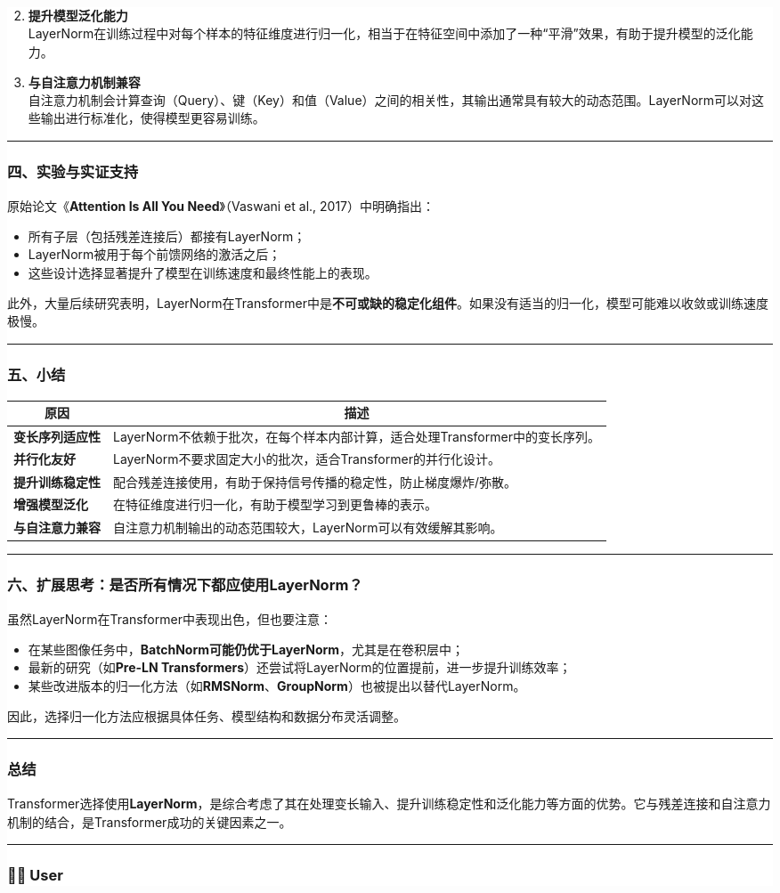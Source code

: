 2. **提升模型泛化能力**  
   LayerNorm在训练过程中对每个样本的特征维度进行归一化，相当于在特征空间中添加了一种“平滑”效果，有助于提升模型的泛化能力。

3. **与自注意力机制兼容**  
   自注意力机制会计算查询（Query）、键（Key）和值（Value）之间的相关性，其输出通常具有较大的动态范围。LayerNorm可以对这些输出进行标准化，使得模型更容易训练。

---

### 四、实验与实证支持

原始论文《**Attention Is All You Need**》（Vaswani et al., 2017）中明确指出：

- 所有子层（包括残差连接后）都接有LayerNorm；
- LayerNorm被用于每个前馈网络的激活之后；
- 这些设计选择显著提升了模型在训练速度和最终性能上的表现。

此外，大量后续研究表明，LayerNorm在Transformer中是**不可或缺的稳定化组件**。如果没有适当的归一化，模型可能难以收敛或训练速度极慢。

---

### 五、小结

| 原因 | 描述 |
|------|------|
| **变长序列适应性** | LayerNorm不依赖于批次，在每个样本内部计算，适合处理Transformer中的变长序列。 |
| **并行化友好** | LayerNorm不要求固定大小的批次，适合Transformer的并行化设计。 |
| **提升训练稳定性** | 配合残差连接使用，有助于保持信号传播的稳定性，防止梯度爆炸/弥散。 |
| **增强模型泛化** | 在特征维度进行归一化，有助于模型学习到更鲁棒的表示。 |
| **与自注意力兼容** | 自注意力机制输出的动态范围较大，LayerNorm可以有效缓解其影响。 |

---

### 六、扩展思考：是否所有情况下都应使用LayerNorm？

虽然LayerNorm在Transformer中表现出色，但也要注意：

- 在某些图像任务中，**BatchNorm可能仍优于LayerNorm**，尤其是在卷积层中；
- 最新的研究（如**Pre-LN Transformers**）还尝试将LayerNorm的位置提前，进一步提升训练效率；
- 某些改进版本的归一化方法（如**RMSNorm**、**GroupNorm**）也被提出以替代LayerNorm。

因此，选择归一化方法应根据具体任务、模型结构和数据分布灵活调整。

---

### 总结

Transformer选择使用**LayerNorm**，是综合考虑了其在处理变长输入、提升训练稳定性和泛化能力等方面的优势。它与残差连接和自注意力机制的结合，是Transformer成功的关键因素之一。

---

### 🧑‍💻 User
